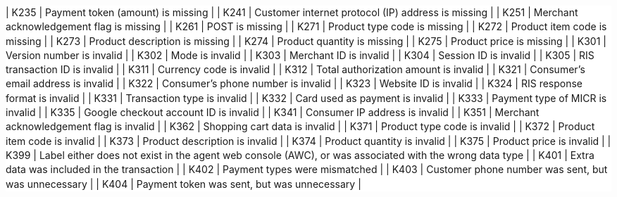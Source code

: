 | K235 | Payment token (amount) is missing |
| K241 | Customer internet protocol (IP) address is missing |
| K251 | Merchant acknowledgement flag is missing |
| K261 | POST is missing |
| K271 | Product type code is missing |
| K272 | Product item code is missing |
| K273 | Product description is missing |
| K274 | Product quantity is missing |
| K275 | Product price is missing |
| K301 | Version number is invalid |
| K302 | Mode is invalid |
| K303 | Merchant ID is invalid |
| K304 | Session ID is invalid |
| K305 | RIS transaction ID is invalid |
| K311 | Currency code is invalid |
| K312 | Total authorization amount is invalid |
| K321 | Consumer’s email address is invalid |
| K322 | Consumer’s phone number is invalid |
| K323 | Website ID is invalid |
| K324 | RIS response format is invalid |
| K331 | Transaction type is invalid |
| K332 | Card used as payment is invalid |
| K333 | Payment type of MICR is invalid |
| K335 | Google checkout account ID is invalid |
| K341 | Consumer IP address is invalid |
| K351 | Merchant acknowledgement flag is invalid |
| K362 | Shopping cart data is invalid |
| K371 | Product type code is invalid |
| K372 | Product item code is invalid |
| K373 | Product description is invalid |
| K374 | Product quantity is invalid |
| K375 | Product price is invalid |
| K399 | Label either does not exist in the agent web console (AWC), or was associated with the wrong data type |
| K401 | Extra data was included in the transaction |
| K402 | Payment types were mismatched |
| K403 | Customer phone number was sent, but was unnecessary |
| K404 | Payment token was sent, but was unnecessary |